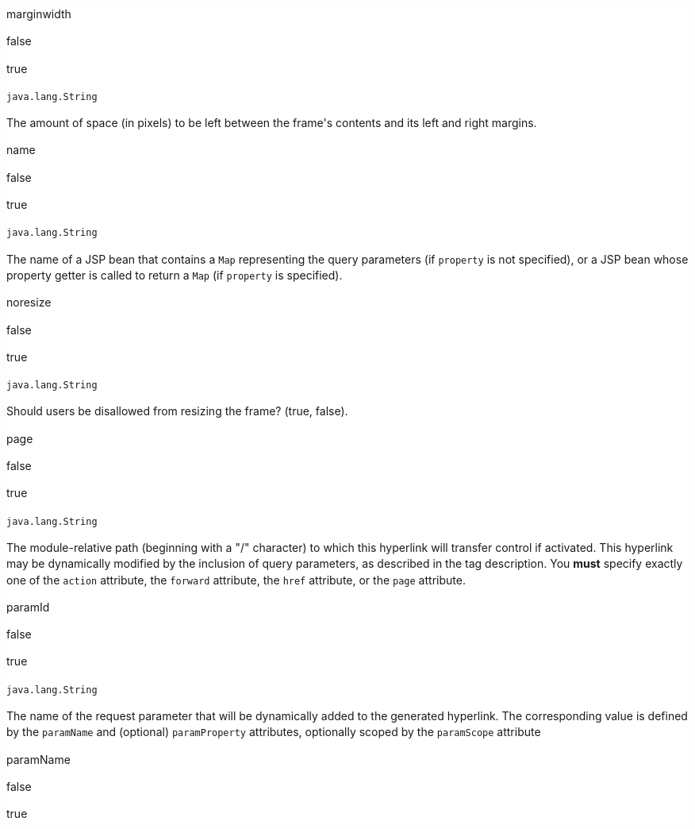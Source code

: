 marginwidth

false

true

`java.lang.String`

The amount of space (in pixels) to be left between the frame's contents and its left and right margins.

name

false

true

`java.lang.String`

The name of a JSP bean that contains a `Map` representing the query parameters (if `property` is not specified), or a JSP bean whose property getter is called to return a `Map` (if `property` is specified).

noresize

false

true

`java.lang.String`

Should users be disallowed from resizing the frame? (true, false).

page

false

true

`java.lang.String`

The module-relative path (beginning with a "/" character) to which this hyperlink will transfer control if activated. This hyperlink may be dynamically modified by the inclusion of query parameters, as described in the tag description. You **must** specify exactly one of the `action` attribute, the `forward` attribute, the `href` attribute, or the `page` attribute.

paramId

false

true

`java.lang.String`

The name of the request parameter that will be dynamically added to the generated hyperlink. The corresponding value is defined by the `paramName` and (optional) `paramProperty` attributes, optionally scoped by the `paramScope` attribute

paramName

false

true
